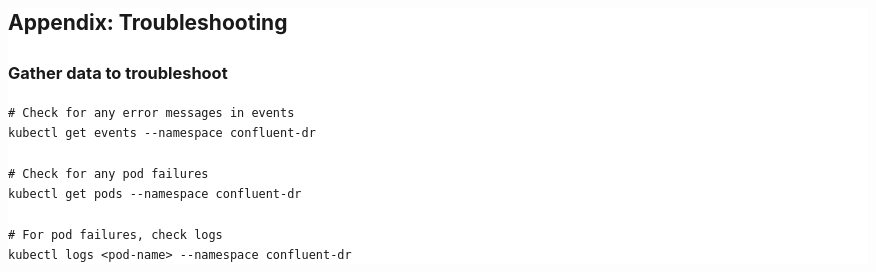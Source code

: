## Appendix: Troubleshooting

### Gather data to troubleshoot

```
# Check for any error messages in events
kubectl get events --namespace confluent-dr

# Check for any pod failures
kubectl get pods --namespace confluent-dr

# For pod failures, check logs
kubectl logs <pod-name> --namespace confluent-dr
```

